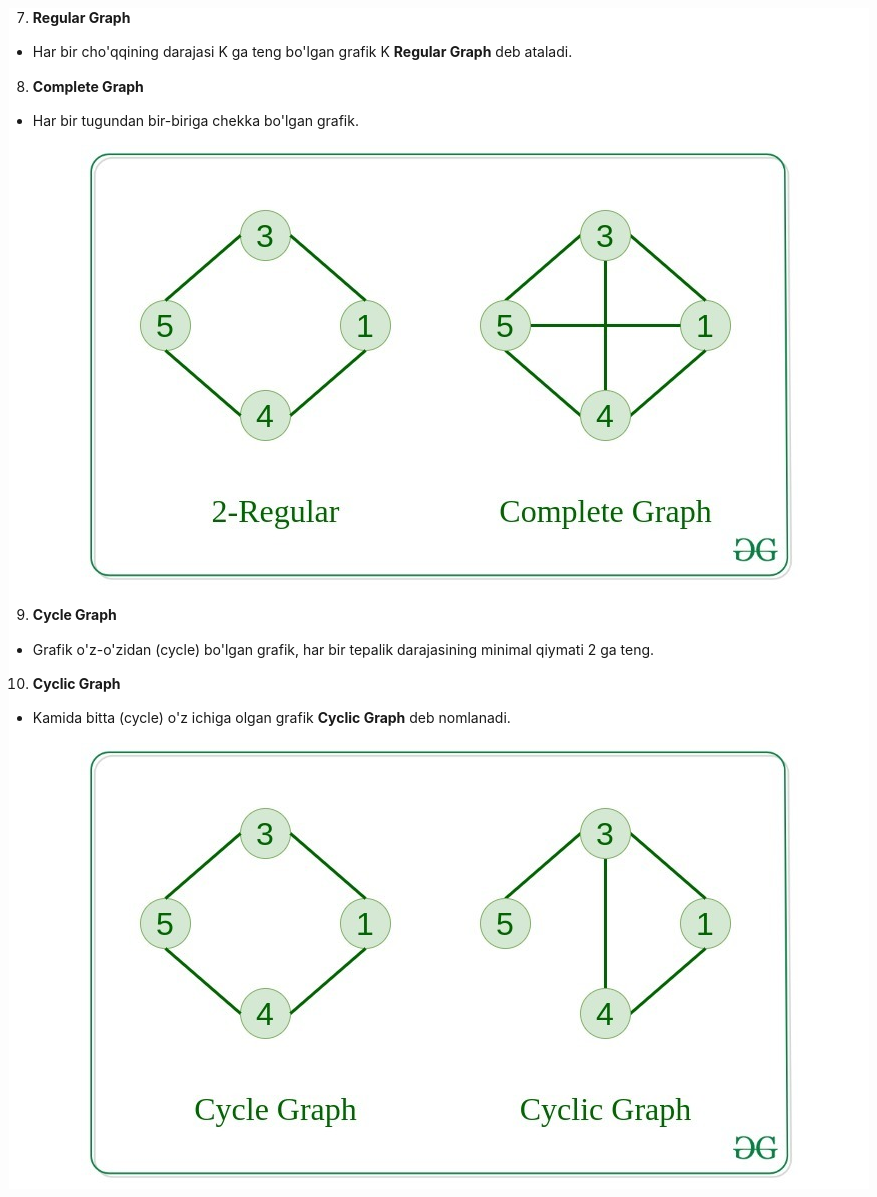 7. **Regular Graph**

- Har bir cho'qqining darajasi K ga teng bo'lgan grafik K **Regular Graph** deb ataladi.

8. **Complete Graph**

- Har bir tugundan bir-biriga chekka bo'lgan grafik.
<p align="center">
<img src="./images/regular.jpg">
</p>

9. **Cycle Graph**

- Grafik o'z-o'zidan (cycle) bo'lgan grafik, har bir tepalik darajasining minimal qiymati 2 ga teng.

10. **Cyclic Graph**

- Kamida bitta (cycle) o'z ichiga olgan grafik **Cyclic Graph** deb nomlanadi.
<p align="center">
<img src="./images/cyclic.jpg">
</p>